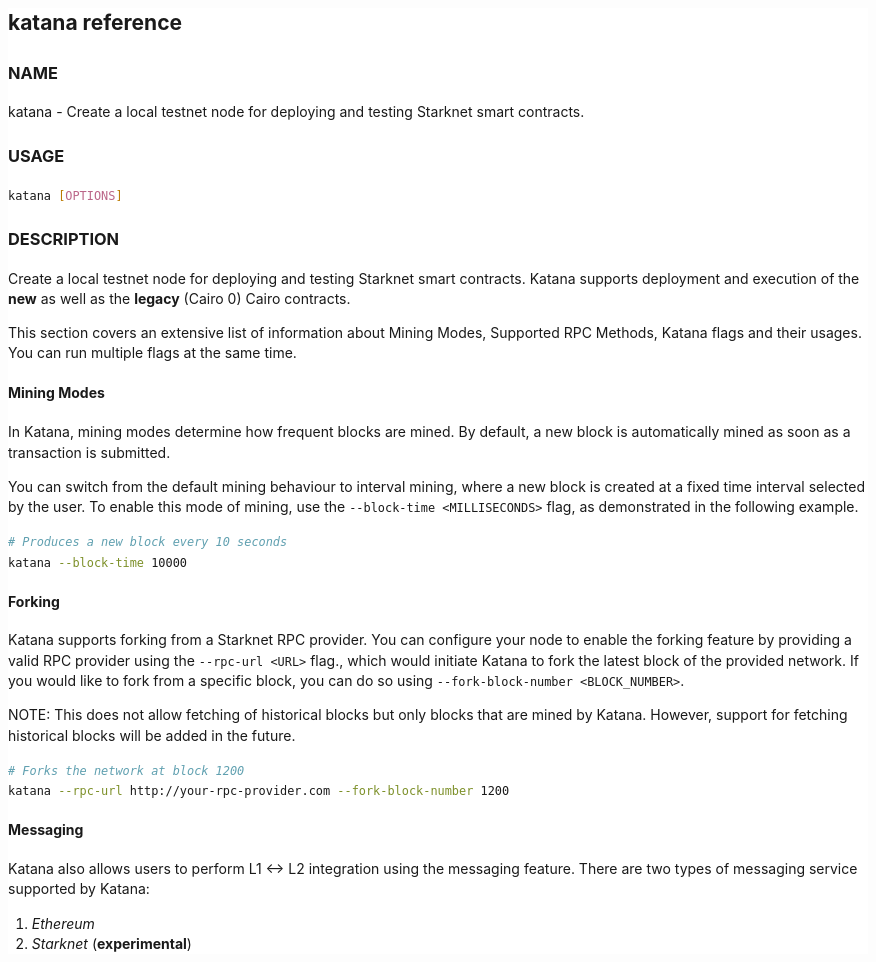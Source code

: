 ## katana reference

### NAME

katana - Create a local testnet node for deploying and testing Starknet smart contracts.

### USAGE

```sh
katana [OPTIONS]
```

### DESCRIPTION

Create a local testnet node for deploying and testing Starknet smart contracts. Katana supports deployment and execution of the **new** as well as the **legacy** (Cairo 0) Cairo contracts.

This section covers an extensive list of information about Mining Modes, Supported RPC Methods, Katana flags and their usages. You can run multiple flags at the same time.

#### Mining Modes

In Katana, mining modes determine how frequent blocks are mined. By default, a new block is automatically mined as soon as a transaction is submitted.

You can switch from the default mining behaviour to interval mining, where a new block is created at a fixed time interval selected by the user. To enable this mode of mining, use the `--block-time <MILLISECONDS>` flag, as demonstrated in the following example.

```sh
# Produces a new block every 10 seconds
katana --block-time 10000
```

#### Forking

Katana supports forking from a Starknet RPC provider. You can configure your node to enable the forking feature by providing a valid RPC provider using the `--rpc-url <URL>` flag., which would initiate Katana to fork the latest block of the provided network. If you would like to fork from a specific block, you can do so using `--fork-block-number <BLOCK_NUMBER>`.

NOTE: This does not allow fetching of historical blocks but only blocks that are mined by Katana. However, support for fetching historical blocks will be added in the future.

```sh
# Forks the network at block 1200
katana --rpc-url http://your-rpc-provider.com --fork-block-number 1200
```

#### Messaging

Katana also allows users to perform L1 <-> L2 integration using the messaging feature. There are two types of messaging service supported by Katana:

1. _Ethereum_
2. _Starknet_ (**experimental**)

